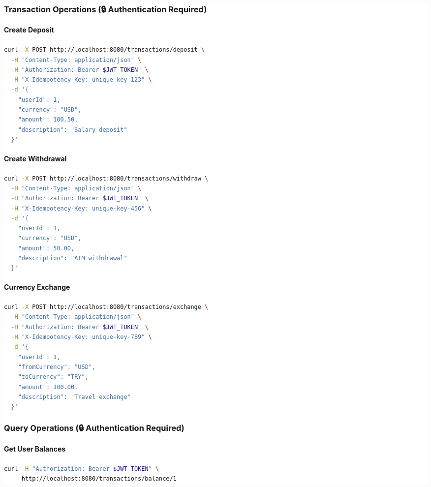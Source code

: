### Transaction Operations (🔒 Authentication Required)

#### Create Deposit
```bash
curl -X POST http://localhost:8080/transactions/deposit \
  -H "Content-Type: application/json" \
  -H "Authorization: Bearer $JWT_TOKEN" \
  -H "X-Idempotency-Key: unique-key-123" \
  -d '{
    "userId": 1,
    "currency": "USD",
    "amount": 100.50,
    "description": "Salary deposit"
  }'
```

#### Create Withdrawal
```bash
curl -X POST http://localhost:8080/transactions/withdraw \
  -H "Content-Type: application/json" \
  -H "Authorization: Bearer $JWT_TOKEN" \
  -H "X-Idempotency-Key: unique-key-456" \
  -d '{
    "userId": 1,
    "currency": "USD",
    "amount": 50.00,
    "description": "ATM withdrawal"
  }'
```

#### Currency Exchange
```bash
curl -X POST http://localhost:8080/transactions/exchange \
  -H "Content-Type: application/json" \
  -H "Authorization: Bearer $JWT_TOKEN" \
  -H "X-Idempotency-Key: unique-key-789" \
  -d '{
    "userId": 1,
    "fromCurrency": "USD",
    "toCurrency": "TRY",
    "amount": 100.00,
    "description": "Travel exchange"
  }'
```

### Query Operations (🔒 Authentication Required)

#### Get User Balances
```bash
curl -H "Authorization: Bearer $JWT_TOKEN" \
     http://localhost:8080/transactions/balance/1
```
